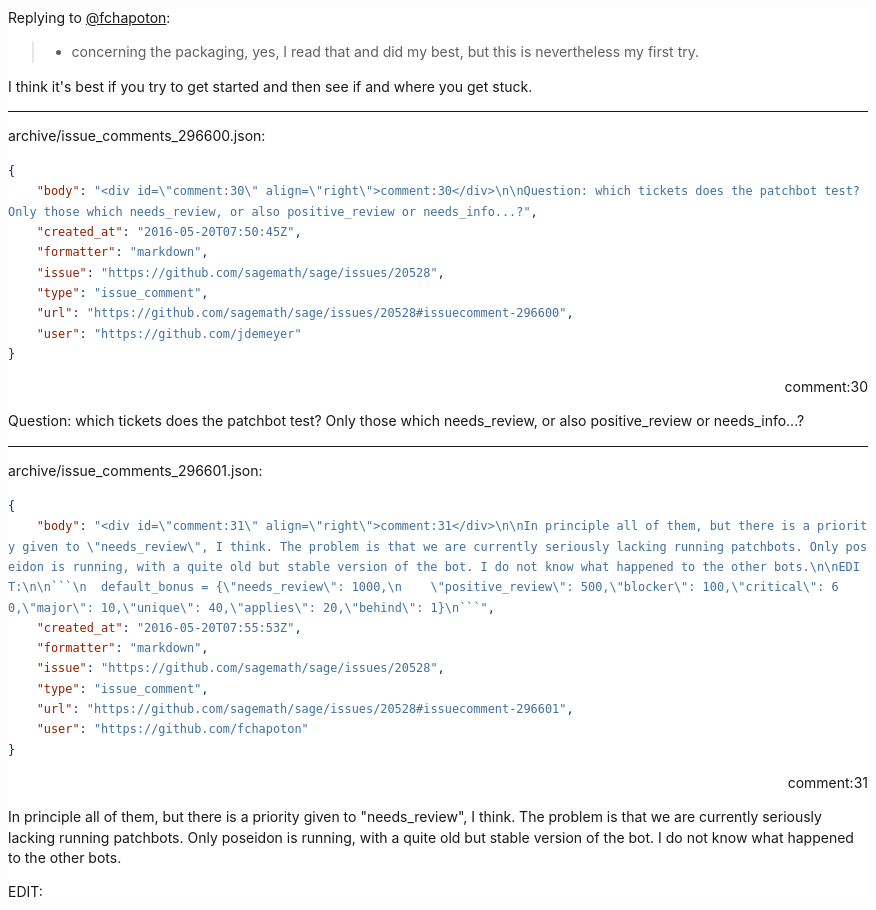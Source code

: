 Replying to [@fchapoton](#comment%3A27):
> * concerning the packaging, yes, I read that and did my best, but this is nevertheless my first try.

I think it's best if you try to get started and then see if and where you get stuck.



---

archive/issue_comments_296600.json:
```json
{
    "body": "<div id=\"comment:30\" align=\"right\">comment:30</div>\n\nQuestion: which tickets does the patchbot test? Only those which needs_review, or also positive_review or needs_info...?",
    "created_at": "2016-05-20T07:50:45Z",
    "formatter": "markdown",
    "issue": "https://github.com/sagemath/sage/issues/20528",
    "type": "issue_comment",
    "url": "https://github.com/sagemath/sage/issues/20528#issuecomment-296600",
    "user": "https://github.com/jdemeyer"
}
```

<div id="comment:30" align="right">comment:30</div>

Question: which tickets does the patchbot test? Only those which needs_review, or also positive_review or needs_info...?



---

archive/issue_comments_296601.json:
```json
{
    "body": "<div id=\"comment:31\" align=\"right\">comment:31</div>\n\nIn principle all of them, but there is a priority given to \"needs_review\", I think. The problem is that we are currently seriously lacking running patchbots. Only poseidon is running, with a quite old but stable version of the bot. I do not know what happened to the other bots.\n\nEDIT:\n\n```\n  default_bonus = {\"needs_review\": 1000,\n    \"positive_review\": 500,\"blocker\": 100,\"critical\": 60,\"major\": 10,\"unique\": 40,\"applies\": 20,\"behind\": 1}\n```",
    "created_at": "2016-05-20T07:55:53Z",
    "formatter": "markdown",
    "issue": "https://github.com/sagemath/sage/issues/20528",
    "type": "issue_comment",
    "url": "https://github.com/sagemath/sage/issues/20528#issuecomment-296601",
    "user": "https://github.com/fchapoton"
}
```

<div id="comment:31" align="right">comment:31</div>

In principle all of them, but there is a priority given to "needs_review", I think. The problem is that we are currently seriously lacking running patchbots. Only poseidon is running, with a quite old but stable version of the bot. I do not know what happened to the other bots.

EDIT:
